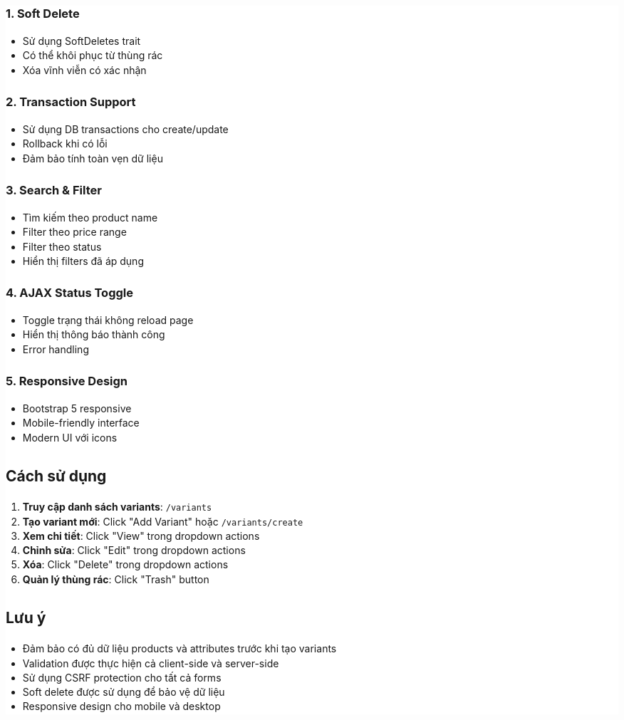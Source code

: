 ### 1. Soft Delete
- Sử dụng SoftDeletes trait
- Có thể khôi phục từ thùng rác
- Xóa vĩnh viễn có xác nhận

### 2. Transaction Support
- Sử dụng DB transactions cho create/update
- Rollback khi có lỗi
- Đảm bảo tính toàn vẹn dữ liệu

### 3. Search & Filter
- Tìm kiếm theo product name
- Filter theo price range
- Filter theo status
- Hiển thị filters đã áp dụng

### 4. AJAX Status Toggle
- Toggle trạng thái không reload page
- Hiển thị thông báo thành công
- Error handling

### 5. Responsive Design
- Bootstrap 5 responsive
- Mobile-friendly interface
- Modern UI với icons

## Cách sử dụng

1. **Truy cập danh sách variants**: `/variants`
2. **Tạo variant mới**: Click "Add Variant" hoặc `/variants/create`
3. **Xem chi tiết**: Click "View" trong dropdown actions
4. **Chỉnh sửa**: Click "Edit" trong dropdown actions
5. **Xóa**: Click "Delete" trong dropdown actions
6. **Quản lý thùng rác**: Click "Trash" button

## Lưu ý

- Đảm bảo có đủ dữ liệu products và attributes trước khi tạo variants
- Validation được thực hiện cả client-side và server-side
- Sử dụng CSRF protection cho tất cả forms
- Soft delete được sử dụng để bảo vệ dữ liệu
- Responsive design cho mobile và desktop 